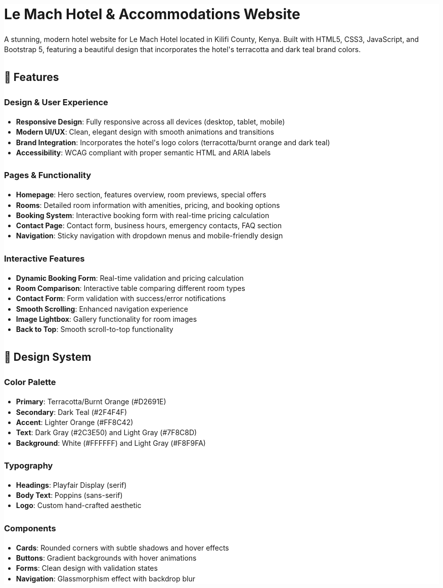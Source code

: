 # Le Mach Hotel & Accommodations Website

A stunning, modern hotel website for Le Mach Hotel located in Kilifi County, Kenya. Built with HTML5, CSS3, JavaScript, and Bootstrap 5, featuring a beautiful design that incorporates the hotel's terracotta and dark teal brand colors.

## 🌟 Features

### Design & User Experience
- **Responsive Design**: Fully responsive across all devices (desktop, tablet, mobile)
- **Modern UI/UX**: Clean, elegant design with smooth animations and transitions
- **Brand Integration**: Incorporates the hotel's logo colors (terracotta/burnt orange and dark teal)
- **Accessibility**: WCAG compliant with proper semantic HTML and ARIA labels

### Pages & Functionality
- **Homepage**: Hero section, features overview, room previews, special offers
- **Rooms**: Detailed room information with amenities, pricing, and booking options
- **Booking System**: Interactive booking form with real-time pricing calculation
- **Contact Page**: Contact form, business hours, emergency contacts, FAQ section
- **Navigation**: Sticky navigation with dropdown menus and mobile-friendly design

### Interactive Features
- **Dynamic Booking Form**: Real-time validation and pricing calculation
- **Room Comparison**: Interactive table comparing different room types
- **Contact Form**: Form validation with success/error notifications
- **Smooth Scrolling**: Enhanced navigation experience
- **Image Lightbox**: Gallery functionality for room images
- **Back to Top**: Smooth scroll-to-top functionality

## 🎨 Design System

### Color Palette
- **Primary**: Terracotta/Burnt Orange (#D2691E)
- **Secondary**: Dark Teal (#2F4F4F)
- **Accent**: Lighter Orange (#FF8C42)
- **Text**: Dark Gray (#2C3E50) and Light Gray (#7F8C8D)
- **Background**: White (#FFFFFF) and Light Gray (#F8F9FA)

### Typography
- **Headings**: Playfair Display (serif)
- **Body Text**: Poppins (sans-serif)
- **Logo**: Custom hand-crafted aesthetic

### Components
- **Cards**: Rounded corners with subtle shadows and hover effects
- **Buttons**: Gradient backgrounds with hover animations
- **Forms**: Clean design with validation states
- **Navigation**: Glassmorphism effect with backdrop blur
